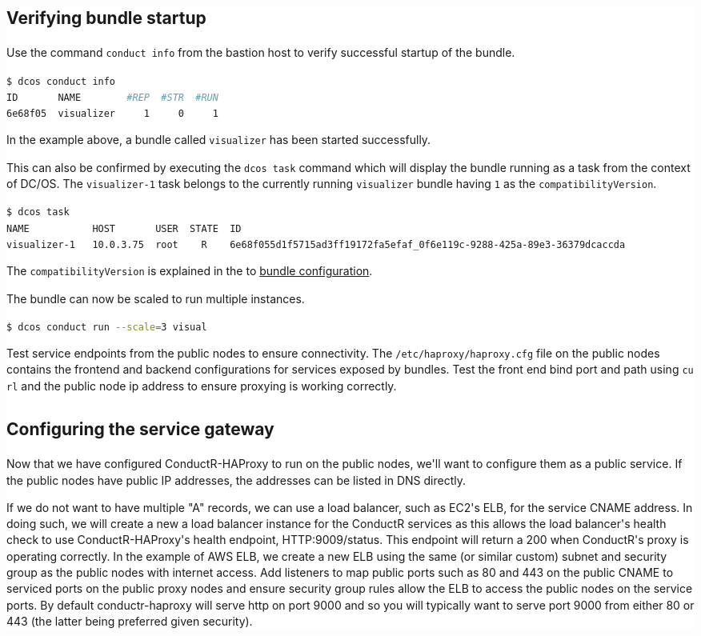 ## Verifying bundle startup

Use the command `conduct info` from the bastion host to verify successful startup of the bundle.

```bash
$ dcos conduct info
ID       NAME        #REP  #STR  #RUN
6e68f05  visualizer     1     0     1
```

In the example above, a bundle called `visualizer` has been started successfully.

This can also be confirmed by executing the `dcos task` command which will display the bundle running as a task from the context of DC/OS. The `visualizer-1` task belongs to the currently running `visualizer` bundle having `1` as the `compatibilityVersion`.

```bash
$ dcos task
NAME           HOST       USER  STATE  ID
visualizer-1   10.0.3.75  root    R    6e68f055d1f5715ad3ff19172fa5efaf_0f6e119c-9288-425a-89e3-36379dcaccda
```

The `compatibilityVersion` is explained in the to [bundle configuration](BundleConfiguration).

The bundle can now be scaled to run multiple instances.

```bash
$ dcos conduct run --scale=3 visual
```

Test service endpoints from the public nodes to ensure connectivity. The `/etc/haproxy/haproxy.cfg` file on the public nodes contains the frontend and backend configurations for services exposed by bundles. Test the front end bind port and path using `curl` and the public node ip address to ensure proxying is working correctly.

## Configuring the service gateway

Now that we have configured ConductR-HAProxy to run on the public nodes, we'll want to configure them as a public service. If the public nodes have public IP addresses, the addresses can be listed in DNS directly.

If we do not want to have multiple "A" records, we can use a load balancer, such as EC2's ELB, for the service CNAME address. In doing such, we will create a new a load balancer instance for the ConductR services as this allows the load balancer's health check to use ConductR-HAProxy's health endpoint, HTTP:9009/status. This endpoint will return a 200 when ConductR's proxy is operating correctly. In the example of AWS ELB, we create a new ELB using the same (or similar custom) subnet and security group as the public nodes with internet access. Add listeners to map public ports such as 80 and 443 on the public CNAME to serviced ports on the public proxy nodes and ensure security group rules allow the ELB to access the public nodes on the service ports. By default conductr-haproxy will serve http on port 9000 and so you will typically want to serve port 9000 from either 80 or 443 (the latter being preferred given security).
